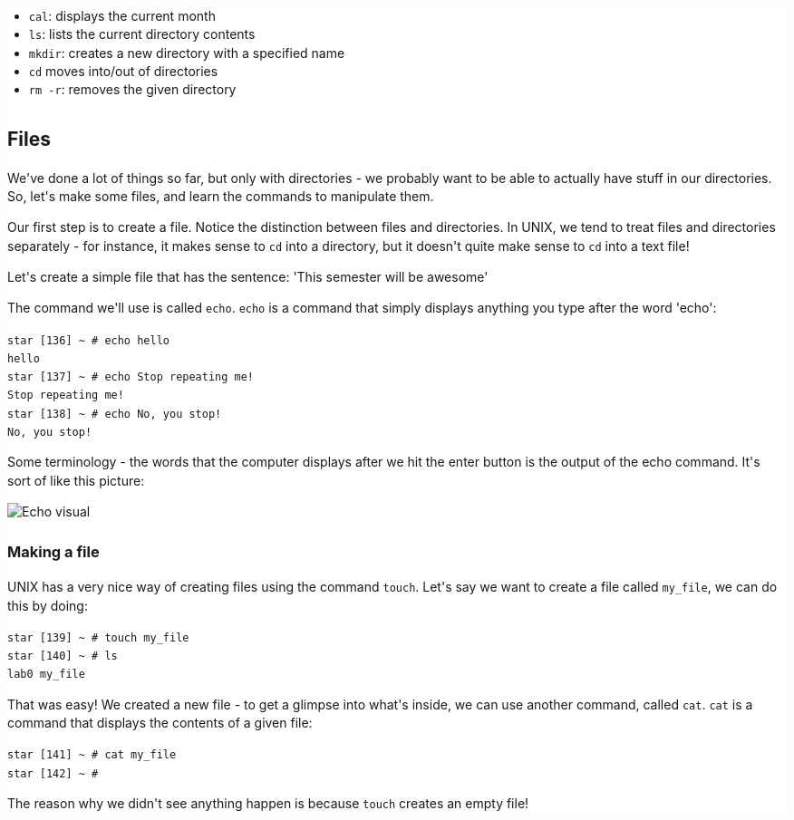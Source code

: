 * `cal`: displays the current month
* `ls`: lists the current directory contents
* `mkdir`: creates a new directory with a specified name
* `cd` moves into/out of directories
* `rm -r`: removes the given directory

Files
-----

We've done a lot of things so far, but only with directories - we
probably want to be able to actually have stuff in our directories.
So, let's make some files, and learn the commands to manipulate them.

Our first step is to create a file. Notice the distinction between
files and directories. In UNIX, we tend to treat files and directories
separately - for instance, it makes sense to `cd` into a directory,
but it doesn't quite make sense to `cd` into a text file!

Let's create a simple file that has the sentence: 'This semester will
be awesome'

The command we'll use is called `echo`.  `echo` is a command that
simply displays anything you type after the word 'echo':

    star [136] ~ # echo hello
    hello
    star [137] ~ # echo Stop repeating me!
    Stop repeating me!
    star [138] ~ # echo No, you stop!
    No, you stop! 

Some terminology - the words that the computer displays after we hit
the enter button is the output of the echo command. It's sort of like
this picture:

![Echo visual](assets/echo_visual.png "Figure 4: Visualization of
input/output of he echo command")

### Making a file

UNIX has a very nice way of creating files using the command `touch`.
Let's say we want to create a file called `my_file`, we can do this by
doing:

    star [139] ~ # touch my_file
    star [140] ~ # ls
    lab0 my_file

That was easy! We created a new file - to get a glimpse into what's
inside, we can use another command, called `cat`. `cat` is a command
that displays the contents of a given file: 

    star [141] ~ # cat my_file
    star [142] ~ #

The reason why we didn't see anything happen is because `touch`
creates an empty file!
